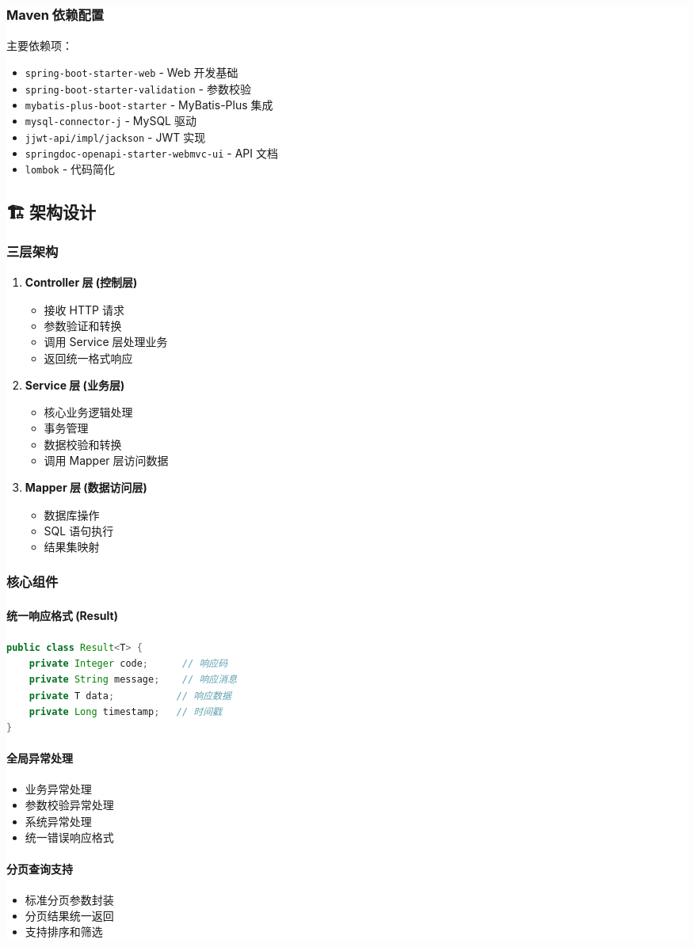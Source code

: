 ### Maven 依赖配置

主要依赖项：
- `spring-boot-starter-web` - Web 开发基础
- `spring-boot-starter-validation` - 参数校验
- `mybatis-plus-boot-starter` - MyBatis-Plus 集成
- `mysql-connector-j` - MySQL 驱动
- `jjwt-api/impl/jackson` - JWT 实现
- `springdoc-openapi-starter-webmvc-ui` - API 文档
- `lombok` - 代码简化

## 🏗️ 架构设计

### 三层架构

1. **Controller 层 (控制层)**
   - 接收 HTTP 请求
   - 参数验证和转换
   - 调用 Service 层处理业务
   - 返回统一格式响应

2. **Service 层 (业务层)**
   - 核心业务逻辑处理
   - 事务管理
   - 数据校验和转换
   - 调用 Mapper 层访问数据

3. **Mapper 层 (数据访问层)**
   - 数据库操作
   - SQL 语句执行
   - 结果集映射

### 核心组件

#### 统一响应格式 (Result)
```java
public class Result<T> {
    private Integer code;      // 响应码
    private String message;    // 响应消息
    private T data;           // 响应数据
    private Long timestamp;   // 时间戳
}
```

#### 全局异常处理
- 业务异常处理
- 参数校验异常处理
- 系统异常处理
- 统一错误响应格式

#### 分页查询支持
- 标准分页参数封装
- 分页结果统一返回
- 支持排序和筛选
